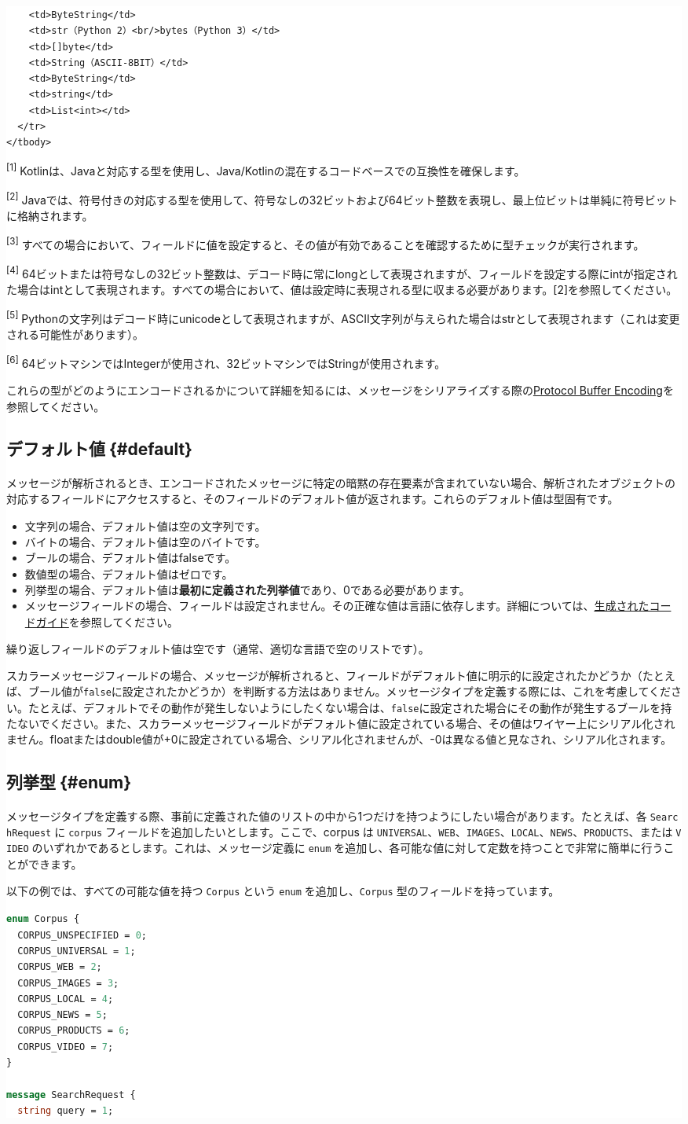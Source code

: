        <td>ByteString</td>
        <td>str（Python 2）<br/>bytes（Python 3）</td>
        <td>[]byte</td>
        <td>String（ASCII-8BIT）</td>
        <td>ByteString</td>
        <td>string</td>
        <td>List<int></td>
      </tr>
    </tbody>
  </table>
</div>

<sup>[1]</sup> Kotlinは、Javaと対応する型を使用し、Java/Kotlinの混在するコードベースでの互換性を確保します。

<sup>[2]</sup> Javaでは、符号付きの対応する型を使用して、符号なしの32ビットおよび64ビット整数を表現し、最上位ビットは単純に符号ビットに格納されます。

<sup>[3]</sup> すべての場合において、フィールドに値を設定すると、その値が有効であることを確認するために型チェックが実行されます。

<sup>[4]</sup> 64ビットまたは符号なしの32ビット整数は、デコード時に常にlongとして表現されますが、フィールドを設定する際にintが指定された場合はintとして表現されます。すべての場合において、値は設定時に表現される型に収まる必要があります。[2]を参照してください。

<sup>[5]</sup> Pythonの文字列はデコード時にunicodeとして表現されますが、ASCII文字列が与えられた場合はstrとして表現されます（これは変更される可能性があります）。

<sup>[6]</sup> 64ビットマシンではIntegerが使用され、32ビットマシンではStringが使用されます。

これらの型がどのようにエンコードされるかについて詳細を知るには、メッセージをシリアライズする際の[Protocol Buffer Encoding](/programming-guides/encoding)を参照してください。

## デフォルト値 {#default}

メッセージが解析されるとき、エンコードされたメッセージに特定の暗黙の存在要素が含まれていない場合、解析されたオブジェクトの対応するフィールドにアクセスすると、そのフィールドのデフォルト値が返されます。これらのデフォルト値は型固有です。

- 文字列の場合、デフォルト値は空の文字列です。
- バイトの場合、デフォルト値は空のバイトです。
- ブールの場合、デフォルト値はfalseです。
- 数値型の場合、デフォルト値はゼロです。
- 列挙型の場合、デフォルト値は**最初に定義された列挙値**であり、0である必要があります。
- メッセージフィールドの場合、フィールドは設定されません。その正確な値は言語に依存します。詳細については、[生成されたコードガイド](/reference/)を参照してください。

繰り返しフィールドのデフォルト値は空です（通常、適切な言語で空のリストです）。

スカラーメッセージフィールドの場合、メッセージが解析されると、フィールドがデフォルト値に明示的に設定されたかどうか（たとえば、ブール値が`false`に設定されたかどうか）を判断する方法はありません。メッセージタイプを定義する際には、これを考慮してください。たとえば、デフォルトでその動作が発生しないようにしたくない場合は、`false`に設定された場合にその動作が発生するブールを持たないでください。また、スカラーメッセージフィールドがデフォルト値に設定されている場合、その値はワイヤー上にシリアル化されません。floatまたはdouble値が+0に設定されている場合、シリアル化されませんが、-0は異なる値と見なされ、シリアル化されます。

## 列挙型 {#enum}

メッセージタイプを定義する際、事前に定義された値のリストの中から1つだけを持つようにしたい場合があります。たとえば、各 `SearchRequest` に `corpus` フィールドを追加したいとします。ここで、corpus は `UNIVERSAL`、`WEB`、`IMAGES`、`LOCAL`、`NEWS`、`PRODUCTS`、または `VIDEO` のいずれかであるとします。これは、メッセージ定義に `enum` を追加し、各可能な値に対して定数を持つことで非常に簡単に行うことができます。

以下の例では、すべての可能な値を持つ `Corpus` という `enum` を追加し、`Corpus` 型のフィールドを持っています。

```proto
enum Corpus {
  CORPUS_UNSPECIFIED = 0;
  CORPUS_UNIVERSAL = 1;
  CORPUS_WEB = 2;
  CORPUS_IMAGES = 3;
  CORPUS_LOCAL = 4;
  CORPUS_NEWS = 5;
  CORPUS_PRODUCTS = 6;
  CORPUS_VIDEO = 7;
}

message SearchRequest {
  string query = 1;
```